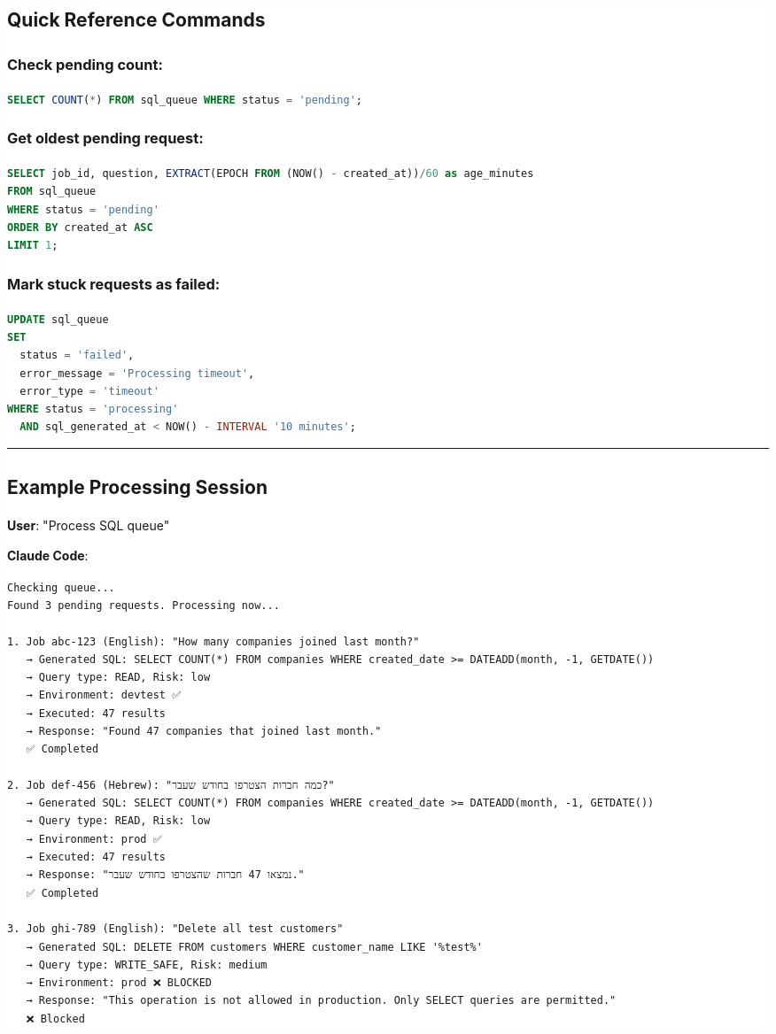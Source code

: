 
## Quick Reference Commands

### Check pending count:
```sql
SELECT COUNT(*) FROM sql_queue WHERE status = 'pending';
```

### Get oldest pending request:
```sql
SELECT job_id, question, EXTRACT(EPOCH FROM (NOW() - created_at))/60 as age_minutes
FROM sql_queue
WHERE status = 'pending'
ORDER BY created_at ASC
LIMIT 1;
```

### Mark stuck requests as failed:
```sql
UPDATE sql_queue
SET
  status = 'failed',
  error_message = 'Processing timeout',
  error_type = 'timeout'
WHERE status = 'processing'
  AND sql_generated_at < NOW() - INTERVAL '10 minutes';
```

---

## Example Processing Session

**User**: "Process SQL queue"

**Claude Code**:
```
Checking queue...
Found 3 pending requests. Processing now...

1. Job abc-123 (English): "How many companies joined last month?"
   → Generated SQL: SELECT COUNT(*) FROM companies WHERE created_date >= DATEADD(month, -1, GETDATE())
   → Query type: READ, Risk: low
   → Environment: devtest ✅
   → Executed: 47 results
   → Response: "Found 47 companies that joined last month."
   ✅ Completed

2. Job def-456 (Hebrew): "כמה חברות הצטרפו בחודש שעבר?"
   → Generated SQL: SELECT COUNT(*) FROM companies WHERE created_date >= DATEADD(month, -1, GETDATE())
   → Query type: READ, Risk: low
   → Environment: prod ✅
   → Executed: 47 results
   → Response: "נמצאו 47 חברות שהצטרפו בחודש שעבר."
   ✅ Completed

3. Job ghi-789 (English): "Delete all test customers"
   → Generated SQL: DELETE FROM customers WHERE customer_name LIKE '%test%'
   → Query type: WRITE_SAFE, Risk: medium
   → Environment: prod ❌ BLOCKED
   → Response: "This operation is not allowed in production. Only SELECT queries are permitted."
   ❌ Blocked

```